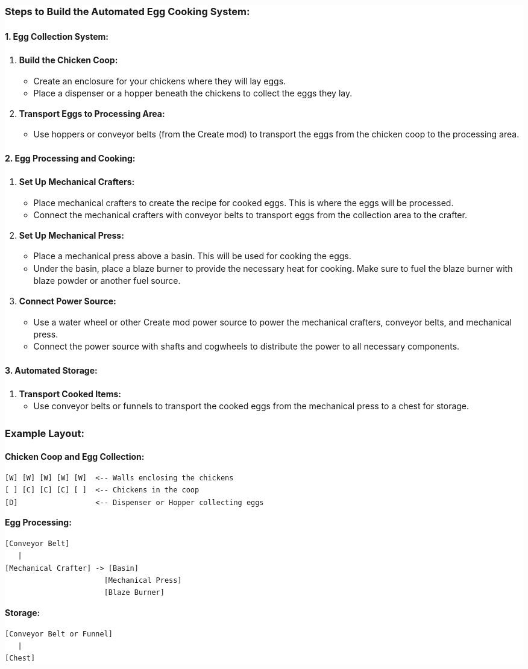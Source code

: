 ### Steps to Build the Automated Egg Cooking System:

#### 1. **Egg Collection System:**
1. **Build the Chicken Coop:**
   - Create an enclosure for your chickens where they will lay eggs.
   - Place a dispenser or a hopper beneath the chickens to collect the eggs they lay.

2. **Transport Eggs to Processing Area:**
   - Use hoppers or conveyor belts (from the Create mod) to transport the eggs from the chicken coop to the processing area.

#### 2. **Egg Processing and Cooking:**
1. **Set Up Mechanical Crafters:**
   - Place mechanical crafters to create the recipe for cooked eggs. This is where the eggs will be processed.
   - Connect the mechanical crafters with conveyor belts to transport eggs from the collection area to the crafter.

2. **Set Up Mechanical Press:**
   - Place a mechanical press above a basin. This will be used for cooking the eggs.
   - Under the basin, place a blaze burner to provide the necessary heat for cooking. Make sure to fuel the blaze burner with blaze powder or another fuel source.

3. **Connect Power Source:**
   - Use a water wheel or other Create mod power source to power the mechanical crafters, conveyor belts, and mechanical press.
   - Connect the power source with shafts and cogwheels to distribute the power to all necessary components.

#### 3. **Automated Storage:**
1. **Transport Cooked Items:**
   - Use conveyor belts or funnels to transport the cooked eggs from the mechanical press to a chest for storage.

### Example Layout:

**Chicken Coop and Egg Collection:**
```
[W] [W] [W] [W] [W]  <-- Walls enclosing the chickens
[ ] [C] [C] [C] [ ]  <-- Chickens in the coop
[D]                  <-- Dispenser or Hopper collecting eggs
```

**Egg Processing:**
```
[Conveyor Belt]
   |
[Mechanical Crafter] -> [Basin]
                       [Mechanical Press]
                       [Blaze Burner]
```

**Storage:**
```
[Conveyor Belt or Funnel]
   |
[Chest]
```

